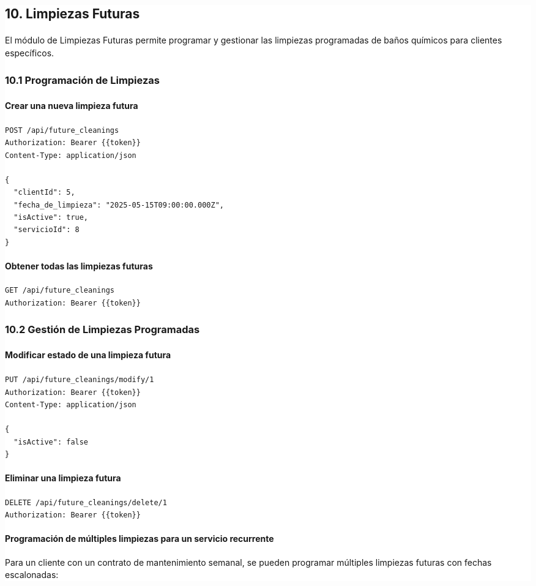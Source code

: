 ## 10. Limpiezas Futuras

El módulo de Limpiezas Futuras permite programar y gestionar las limpiezas programadas de baños químicos para clientes específicos.

### 10.1 Programación de Limpiezas

#### Crear una nueva limpieza futura

```http
POST /api/future_cleanings
Authorization: Bearer {{token}}
Content-Type: application/json

{
  "clientId": 5,
  "fecha_de_limpieza": "2025-05-15T09:00:00.000Z",
  "isActive": true,
  "servicioId": 8
}
```

#### Obtener todas las limpiezas futuras

```http
GET /api/future_cleanings
Authorization: Bearer {{token}}
```

### 10.2 Gestión de Limpiezas Programadas

#### Modificar estado de una limpieza futura

```http
PUT /api/future_cleanings/modify/1
Authorization: Bearer {{token}}
Content-Type: application/json

{
  "isActive": false
}
```

#### Eliminar una limpieza futura

```http
DELETE /api/future_cleanings/delete/1
Authorization: Bearer {{token}}
```

#### Programación de múltiples limpiezas para un servicio recurrente

Para un cliente con un contrato de mantenimiento semanal, se pueden programar múltiples limpiezas futuras con fechas escalonadas:
